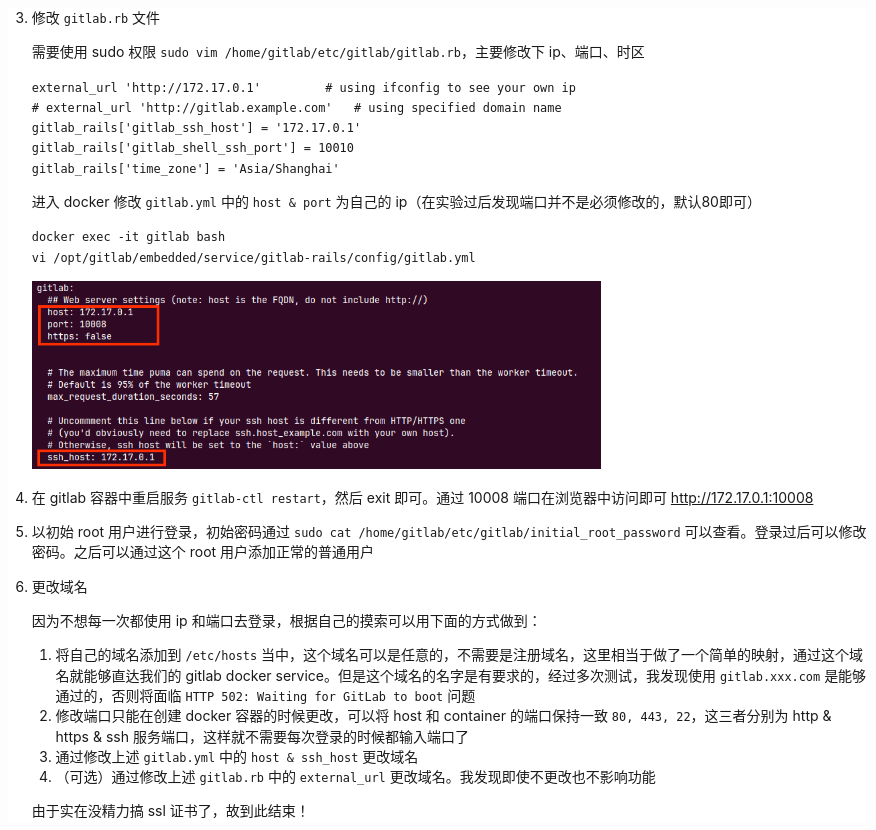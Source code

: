 3. 修改 `gitlab.rb` 文件

   需要使用 sudo 权限 `sudo vim /home/gitlab/etc/gitlab/gitlab.rb`，主要修改下 ip、端口、时区

   ```shell
   external_url 'http://172.17.0.1'			# using ifconfig to see your own ip
   # external_url 'http://gitlab.example.com'	# using specified domain name
   gitlab_rails['gitlab_ssh_host'] = '172.17.0.1'
   gitlab_rails['gitlab_shell_ssh_port'] = 10010 
   gitlab_rails['time_zone'] = 'Asia/Shanghai'
   ```

   进入 docker 修改 `gitlab.yml` 中的 `host & port` 为自己的 ip（在实验过后发现端口并不是必须修改的，默认80即可）

   ```shell
   docker exec -it gitlab bash
   vi /opt/gitlab/embedded/service/gitlab-rails/config/gitlab.yml
   ```

   <img src="Git-教程/image-20250115185915152.png" alt="image-20250115185915152" style="zoom:67%;" />

4. 在 gitlab 容器中重启服务 `gitlab-ctl restart`，然后 exit 即可。通过 10008 端口在浏览器中访问即可 http://172.17.0.1:10008

5. 以初始 root 用户进行登录，初始密码通过 `sudo cat /home/gitlab/etc/gitlab/initial_root_password` 可以查看。登录过后可以修改密码。之后可以通过这个 root 用户添加正常的普通用户

6. 更改域名

   因为不想每一次都使用 ip 和端口去登录，根据自己的摸索可以用下面的方式做到：

   1. 将自己的域名添加到 `/etc/hosts` 当中，这个域名可以是任意的，不需要是注册域名，这里相当于做了一个简单的映射，通过这个域名就能够直达我们的 gitlab docker service。但是这个域名的名字是有要求的，经过多次测试，我发现使用 `gitlab.xxx.com` 是能够通过的，否则将面临 `HTTP 502: Waiting for GitLab to boot` 问题
   2. 修改端口只能在创建 docker 容器的时候更改，可以将 host 和 container 的端口保持一致 `80, 443, 22`，这三者分别为 http & https & ssh 服务端口，这样就不需要每次登录的时候都输入端口了
   3. 通过修改上述 `gitlab.yml` 中的 `host & ssh_host` 更改域名
   4. （可选）通过修改上述 `gitlab.rb` 中的 `external_url` 更改域名。我发现即使不更改也不影响功能
   
   由于实在没精力搞 ssl 证书了，故到此结束！

